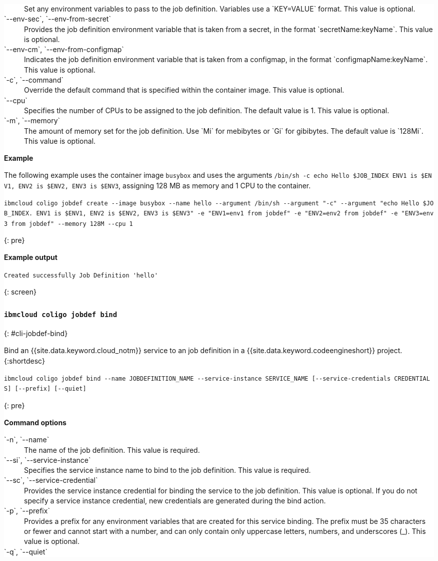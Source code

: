 <dd>Set any environment variables to pass to the job definition. Variables use a `KEY=VALUE` format. This value is optional.</dd>
 <dt>`--env-sec`, `--env-from-secret`</dt>
<dd>Provides the job definition environment variable that is taken from a secret, in the format `secretName:keyName`. This value is optional.</dd>
<dt>`--env-cm`, `--env-from-configmap`</dt>
<dd>Indicates the job definition environment variable that is taken from a configmap, in the format `configmapName:keyName`. This value is optional.</dd>
<dt>`-c`, `--command`</dt>
<dd>Override the default command that is specified within the container image. This value is optional.</dd>
<dt>`--cpu`</dt>
<dd>Specifies the number of CPUs to be assigned to the job definition. The default value is 1. This value is optional.</dd>
<dt>`-m`, `--memory`</dt>
<dd>The amount of memory set for the job definition. Use `Mi` for mebibytes or `Gi` for gibibytes. The default value is `128Mi`. This value is optional.</dd>
</dl>

**Example**

The following example uses the container image `busybox` and uses the arguments `/bin/sh -c echo Hello $JOB_INDEX ENV1 is $ENV1, ENV2 is $ENV2, ENV3 is $ENV3`, assigning 128 MB as memory and 1 CPU to the container.

```
ibmcloud coligo jobdef create --image busybox --name hello --argument /bin/sh --argument "-c" --argument "echo Hello $JOB_INDEX. ENV1 is $ENV1, ENV2 is $ENV2, ENV3 is $ENV3" -e "ENV1=env1 from jobdef" -e "ENV2=env2 from jobdef" -e "ENV3=env3 from jobdef" --memory 128M --cpu 1
```
{: pre}

**Example output**

```
Created successfully Job Definition 'hello'
```
{: screen}


### `ibmcloud coligo jobdef bind`
{: #cli-jobdef-bind}

Bind an {{site.data.keyword.cloud_notm}} service to an job definition in a {{site.data.keyword.codeengineshort}} project. 
{:shortdesc}

```
ibmcloud coligo jobdef bind --name JOBDEFINITION_NAME --service-instance SERVICE_NAME [--service-credentials CREDENTIALS] [--prefix] [--quiet]
```
{: pre}

**Command options**
<dl>
<dt>`-n`, `--name`</dt>
<dd>The name of the job definition. This value is required.</dd>
<dt>`--si`, `--service-instance`</dt>
<dd>Specifies the service instance name to bind to the job definition. This value is required.</dd> 
<dt>`--sc`, `--service-credential`</dt>
<dd>Provides the service instance credential for binding the service to the job definition. This value is optional. If you do not specify a service instance credential, new credentials are generated during the bind action.</dd>
<dt>`-p`, `--prefix`</dt>
<dd>Provides a prefix for any environment variables that are created for this service binding. The prefix must be 35 characters or fewer and cannot start with a number, and can only contain only uppercase letters, numbers, and underscores (_). This value is optional. </dd>
<dt>`-q`, `--quiet`</dt>
